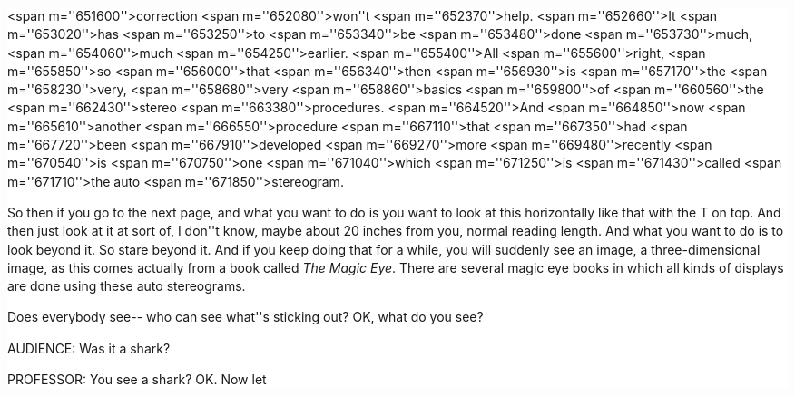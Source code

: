   <span m=''651600''>correction</span> <span m=''652080''>won''t</span> <span m=''652370''>help.</span>
  <span m=''652660''>It</span> <span m=''653020''>has</span> <span m=''653250''>to</span>
  <span m=''653340''>be</span> <span m=''653480''>done</span> <span m=''653730''>much,</span>
  <span m=''654060''>much</span> <span m=''654250''>earlier.</span> <span m=''655400''>All</span>
  <span m=''655600''>right,</span> <span m=''655850''>so</span> <span m=''656000''>that</span>
  <span m=''656340''>then</span> <span m=''656930''>is</span> <span m=''657170''>the</span>
  <span m=''658230''>very,</span> <span m=''658680''>very</span> <span m=''658860''>basics</span>
  <span m=''659800''>of</span> <span m=''660560''>the</span> <span m=''662430''>stereo</span>
  <span m=''663380''>procedures.</span> <span m=''664520''>And</span> <span m=''664850''>now</span>
  <span m=''665610''>another</span> <span m=''666550''>procedure</span> <span m=''667110''>that</span>
  <span m=''667350''>had</span> <span m=''667720''>been</span> <span m=''667910''>developed</span>
  <span m=''669270''>more</span> <span m=''669480''>recently</span> <span m=''670540''>is</span>
  <span m=''670750''>one</span> <span m=''671040''>which</span> <span m=''671250''>is</span>
  <span m=''671430''>called</span> <span m=''671710''>the auto</span> <span m=''671850''>stereogram.</span>
  </p><p><span m=''673100''>So</span> <span m=''673260''>then</span> <span m=''673440''>if</span>
  <span m=''673560''>you</span> <span m=''673700''>go</span> <span m=''673850''>to</span>
  <span m=''673960''>the</span> <span m=''674110''>next</span> <span m=''674730''>page,</span>
  <span m=''675790''>and</span> <span m=''676000''>what</span> <span m=''676150''>you</span>
  <span m=''676460''>want to do</span> <span m=''676610''>is</span> <span m=''676700''>you
  want to</span> <span m=''676800''>look</span> <span m=''677150''>at</span> <span
  m=''677280''>this</span> <span m=''677450''>horizontally</span> <span m=''678770''>like</span>
  <span m=''679040''>that</span> <span m=''679480''>with</span> <span m=''679620''>the
  T</span> <span m=''679980''>on</span> <span m=''680120''>top.</span> <span m=''683240''>And</span>
  <span m=''683470''>then</span> <span m=''683760''>just</span> <span m=''683980''>look</span>
  <span m=''684120''>at it</span> <span m=''684520''>at</span> <span m=''685160''>sort</span>
  <span m=''685400''>of,</span> <span m=''685540''>I</span> <span m=''685640''>don''t</span>
  <span m=''685810''>know,</span> <span m=''685950''>maybe</span> <span m=''686280''>about</span>
  <span m=''687760''>20</span> <span m=''688060''>inches</span> <span m=''688420''>from</span>
  <span m=''688620''>you,</span> <span m=''689220''>normal</span> <span m=''689560''>reading</span>
  <span m=''689940''>length.</span> <span m=''690540''>And</span> <span m=''690720''>what</span>
  <span m=''690880''>you</span> <span m=''690990''>want</span> <span m=''691210''>to</span>
  <span m=''691260''>do</span> <span m=''691650''>is</span> <span m=''692430''>to</span>
  <span m=''692770''>look</span> <span m=''693540''>beyond</span> <span m=''694280''>it.</span>
  <span m=''694460''>So</span> <span m=''694610''>stare</span> <span m=''695130''>beyond</span>
  <span m=''695445''>it.</span> <span m=''696040''>And</span> <span m=''696170''>if</span>
  <span m=''696280''>you</span> <span m=''696430''>keep</span> <span m=''696750''>doing</span>
  <span m=''697010''>that</span> <span m=''697220''>for</span> <span m=''697380''>a</span>
  <span m=''697470''>while,</span> <span m=''698600''>you will</span> <span m=''698920''>suddenly</span>
  <span m=''699390''>see</span> <span m=''699750''>an</span> <span m=''699990''>image,</span>
  <span m=''700440''>a</span> <span m=''700510''>three-dimensional</span> <span m=''701270''>image,</span>
  <span m=''702750''>as</span> <span m=''703520''>this</span> <span m=''703730''>comes</span>
  <span m=''703990''>actually</span> <span m=''704370''>from</span> <span m=''704950''>a</span>
  <span m=''705060''>book</span> <span m=''705370''>called</span> <span m=''705640''><i>The</i></span>
  <span m=''705710''><i>Magic</i></span> <span m=''706230''><i>Eye</i>.</span> <span
  m=''706550''>There are</span> <span m=''706710''>several</span> <span m=''707050''>magic</span>
  <span m=''707510''>eye books</span> <span m=''708120''>in</span> <span m=''708360''>which</span>
  <span m=''708640''>all</span> <span m=''708920''>kinds</span> <span m=''709220''>of</span>
  <span m=''709330''>displays</span> <span m=''709870''>are</span> <span m=''709990''>done</span>
  <span m=''710210''>using</span> <span m=''710540''>these</span> <span m=''712140''>auto</span>
  <span m=''712390''>stereograms.</span> </p><p><span m=''713930''>Does</span> <span
  m=''714100''>everybody</span> <span m=''714580''>see--</span> <span m=''715230''>who</span>
  <span m=''715640''>can</span> <span m=''716030''>see</span> <span m=''716270''>what''s</span>
  <span m=''717080''>sticking</span> <span m=''717510''>out?</span> <span m=''718900''>OK,</span>
  <span m=''719170''>what</span> <span m=''719330''>do you</span> <span m=''719490''>see?</span>
  </p><p><span m=''720230''>AUDIENCE: Was it a shark?</span> </p><p><span m=''721050''>PROFESSOR:
  You</span> <span m=''721170''>see</span> <span m=''721400''>a</span> <span m=''721450''>shark?</span>
  <span m=''722450''>OK.</span> <span m=''723110''>Now</span> <span m=''723470''>let</span>